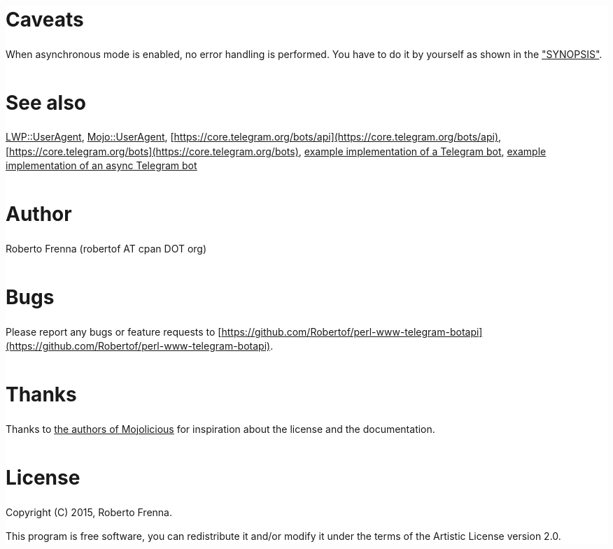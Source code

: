 # Caveats

When asynchronous mode is enabled, no error handling is performed. You have to do it by
yourself as shown in the ["SYNOPSIS"](#synopsis).

# See also

[LWP::UserAgent](https://metacpan.org/pod/LWP%3A%3AUserAgent), [Mojo::UserAgent](https://metacpan.org/pod/Mojo%3A%3AUserAgent),
[https://core.telegram.org/bots/api](https://core.telegram.org/bots/api), [https://core.telegram.org/bots](https://core.telegram.org/bots),
[example implementation of a Telegram bot](https://git.io/vlOK0),
[example implementation of an async Telegram bot](https://git.io/vDrwL)

# Author

Roberto Frenna (robertof AT cpan DOT org)

# Bugs

Please report any bugs or feature requests to
[https://github.com/Robertof/perl-www-telegram-botapi](https://github.com/Robertof/perl-www-telegram-botapi).

# Thanks

Thanks to [the authors of Mojolicious](https://metacpan.org/pod/Mojolicious) for inspiration about the license and the
documentation.

# License

Copyright (C) 2015, Roberto Frenna.

This program is free software, you can redistribute it and/or modify it under the terms of the
Artistic License version 2.0.
